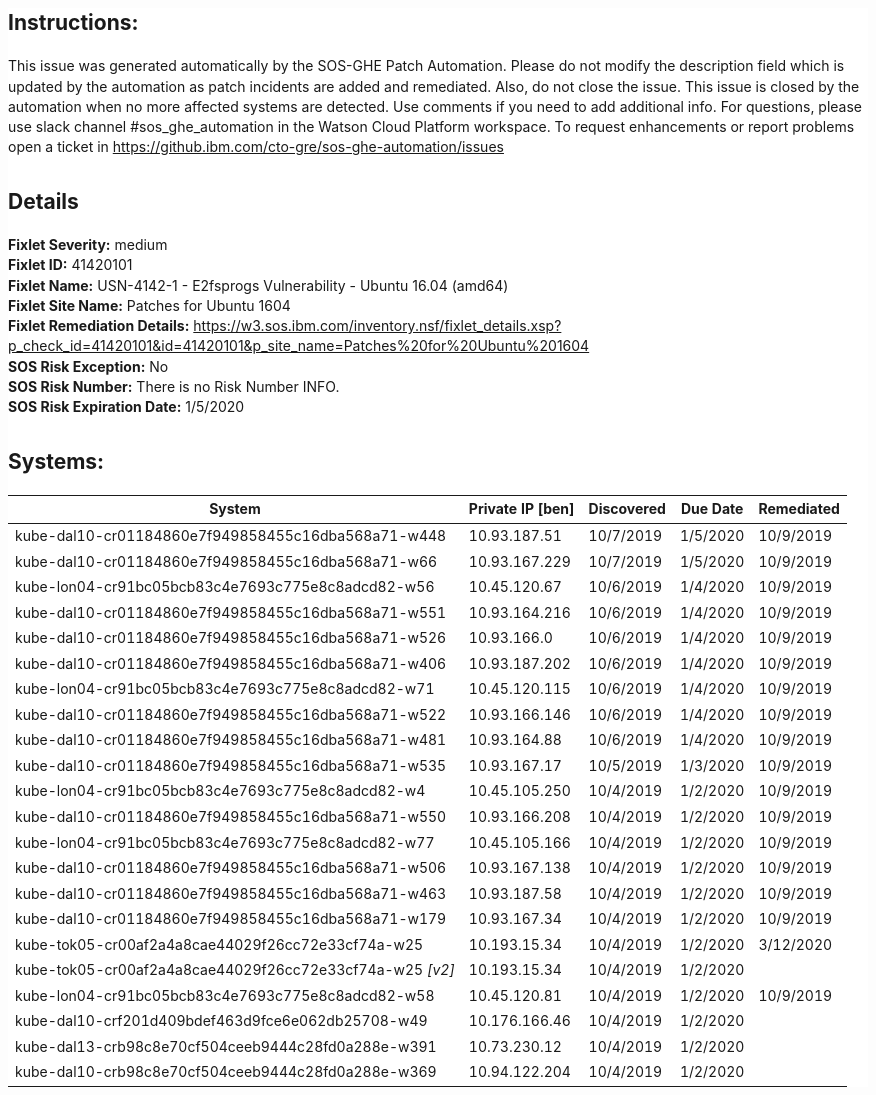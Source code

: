 ## Instructions:  
This issue was generated automatically by the SOS-GHE Patch Automation.  Please do not modify the description field which is updated by the automation as patch incidents are added and remediated.  Also, do not close the issue.  This issue is closed by the automation when no more affected systems are detected.  Use comments if you need to add additional info.  For questions, please use slack channel #sos_ghe_automation in the Watson Cloud Platform workspace.  To request enhancements or report problems open a ticket in https://github.ibm.com/cto-gre/sos-ghe-automation/issues

    

## Details  
**Fixlet Severity:** medium  
**Fixlet ID:** 41420101  
**Fixlet Name:** USN-4142-1 - E2fsprogs Vulnerability - Ubuntu 16.04 (amd64)  
**Fixlet Site Name:** Patches for Ubuntu 1604  
**Fixlet Remediation Details:** https://w3.sos.ibm.com/inventory.nsf/fixlet_details.xsp?p_check_id=41420101&id=41420101&p_site_name=Patches%20for%20Ubuntu%201604  
**SOS Risk Exception:** No  
**SOS Risk Number:** There is no Risk Number INFO.  
**SOS Risk Expiration Date:** 1/5/2020    

## Systems:  
| System | Private IP [ben] | Discovered | Due Date | Remediated |  
| --- | --- | --- | --- | --- |  
| kube-dal10-cr01184860e7f949858455c16dba568a71-w448 | 10.93.187.51 | 10/7/2019 | 1/5/2020 | 10/9/2019 |  
| kube-dal10-cr01184860e7f949858455c16dba568a71-w66 | 10.93.167.229 | 10/7/2019 | 1/5/2020 | 10/9/2019 |  
| kube-lon04-cr91bc05bcb83c4e7693c775e8c8adcd82-w56 | 10.45.120.67 | 10/6/2019 | 1/4/2020 | 10/9/2019 |  
| kube-dal10-cr01184860e7f949858455c16dba568a71-w551 | 10.93.164.216 | 10/6/2019 | 1/4/2020 | 10/9/2019 |  
| kube-dal10-cr01184860e7f949858455c16dba568a71-w526 | 10.93.166.0 | 10/6/2019 | 1/4/2020 | 10/9/2019 |  
| kube-dal10-cr01184860e7f949858455c16dba568a71-w406 | 10.93.187.202 | 10/6/2019 | 1/4/2020 | 10/9/2019 |  
| kube-lon04-cr91bc05bcb83c4e7693c775e8c8adcd82-w71 | 10.45.120.115 | 10/6/2019 | 1/4/2020 | 10/9/2019 |  
| kube-dal10-cr01184860e7f949858455c16dba568a71-w522 | 10.93.166.146 | 10/6/2019 | 1/4/2020 | 10/9/2019 |  
| kube-dal10-cr01184860e7f949858455c16dba568a71-w481 | 10.93.164.88 | 10/6/2019 | 1/4/2020 | 10/9/2019 |  
| kube-dal10-cr01184860e7f949858455c16dba568a71-w535 | 10.93.167.17 | 10/5/2019 | 1/3/2020 | 10/9/2019 |  
| kube-lon04-cr91bc05bcb83c4e7693c775e8c8adcd82-w4 | 10.45.105.250 | 10/4/2019 | 1/2/2020 | 10/9/2019 |  
| kube-dal10-cr01184860e7f949858455c16dba568a71-w550 | 10.93.166.208 | 10/4/2019 | 1/2/2020 | 10/9/2019 |  
| kube-lon04-cr91bc05bcb83c4e7693c775e8c8adcd82-w77 | 10.45.105.166 | 10/4/2019 | 1/2/2020 | 10/9/2019 |  
| kube-dal10-cr01184860e7f949858455c16dba568a71-w506 | 10.93.167.138 | 10/4/2019 | 1/2/2020 | 10/9/2019 |  
| kube-dal10-cr01184860e7f949858455c16dba568a71-w463 | 10.93.187.58 | 10/4/2019 | 1/2/2020 | 10/9/2019 |  
| kube-dal10-cr01184860e7f949858455c16dba568a71-w179 | 10.93.167.34 | 10/4/2019 | 1/2/2020 | 10/9/2019 |  
| kube-tok05-cr00af2a4a8cae44029f26cc72e33cf74a-w25 | 10.193.15.34 | 10/4/2019 | 1/2/2020 | 3/12/2020 |  
| kube-tok05-cr00af2a4a8cae44029f26cc72e33cf74a-w25 _[v2]_ | 10.193.15.34 | 10/4/2019 | 1/2/2020 |  |  
| kube-lon04-cr91bc05bcb83c4e7693c775e8c8adcd82-w58 | 10.45.120.81 | 10/4/2019 | 1/2/2020 | 10/9/2019 |  
| kube-dal10-crf201d409bdef463d9fce6e062db25708-w49 | 10.176.166.46 | 10/4/2019 | 1/2/2020 |  |  
| kube-dal13-crb98c8e70cf504ceeb9444c28fd0a288e-w391 | 10.73.230.12 | 10/4/2019 | 1/2/2020 |  |  
| kube-dal10-crb98c8e70cf504ceeb9444c28fd0a288e-w369 | 10.94.122.204 | 10/4/2019 | 1/2/2020 |  |  